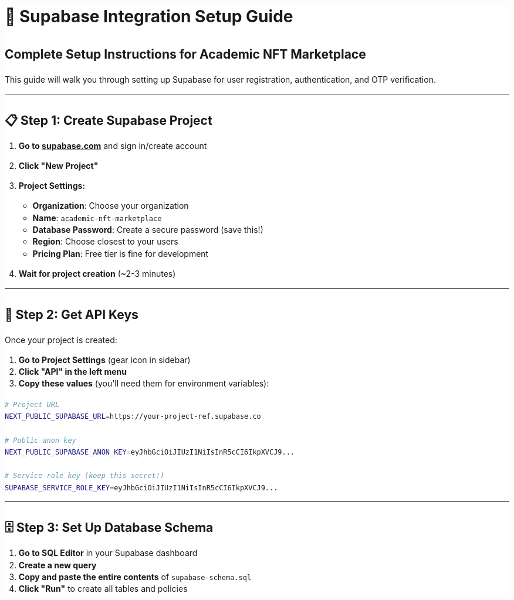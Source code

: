 # 🚀 Supabase Integration Setup Guide

## **Complete Setup Instructions for Academic NFT Marketplace**

This guide will walk you through setting up Supabase for user registration, authentication, and OTP verification.

---

## 📋 **Step 1: Create Supabase Project**

1. **Go to [supabase.com](https://supabase.com)** and sign in/create account
2. **Click "New Project"**
3. **Project Settings:**
   - **Organization**: Choose your organization
   - **Name**: `academic-nft-marketplace`
   - **Database Password**: Create a secure password (save this!)
   - **Region**: Choose closest to your users
   - **Pricing Plan**: Free tier is fine for development

4. **Wait for project creation** (~2-3 minutes)

---

## 🔑 **Step 2: Get API Keys**

Once your project is created:

1. **Go to Project Settings** (gear icon in sidebar)
2. **Click "API" in the left menu**
3. **Copy these values** (you'll need them for environment variables):

```bash
# Project URL
NEXT_PUBLIC_SUPABASE_URL=https://your-project-ref.supabase.co

# Public anon key  
NEXT_PUBLIC_SUPABASE_ANON_KEY=eyJhbGciOiJIUzI1NiIsInR5cCI6IkpXVCJ9...

# Service role key (keep this secret!)
SUPABASE_SERVICE_ROLE_KEY=eyJhbGciOiJIUzI1NiIsInR5cCI6IkpXVCJ9...
```

---

## 🗄️ **Step 3: Set Up Database Schema**

1. **Go to SQL Editor** in your Supabase dashboard
2. **Create a new query**
3. **Copy and paste the entire contents** of `supabase-schema.sql`
4. **Click "Run"** to create all tables and policies
